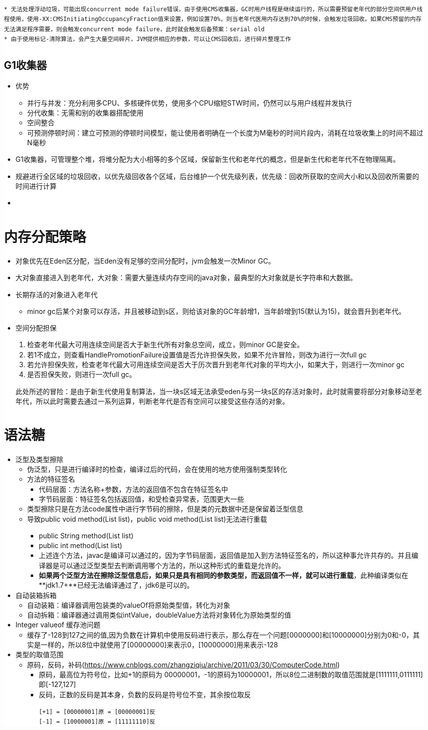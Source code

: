     * 无法处理浮动垃圾，可能出现concurrent mode failure错误，由于使用CMS收集器，GC时用户线程是继续运行的，所以需要预留老年代的部分空间供用户线程使用，使用-XX:CMSInitiatingOccupancyFraction值来设置，例如设置70%，则当老年代医用内存达到70%的时候，会触发垃圾回收。如果CMS预留的内存无法满足程序需要，则会触发concurrent mode failure，此时就会触发后备预案：serial old
    * 由于使用标记-清除算法，会产生大量空间碎片，JVM提供相应的参数，可以让CMS回收后，进行碎片整理工作

## G1收集器
* 优势
    * 并行与并发：充分利用多CPU、多核硬件优势，使用多个CPU缩短STW时间，仍然可以与用户线程并发执行
    * 分代收集：无需和别的收集器搭配使用
    * 空间整合
    * 可预测停顿时间：建立可预测的停顿时间模型，能让使用者明确在一个长度为M毫秒的时间片段内，消耗在垃圾收集上的时间不超过N毫秒

* G1收集器，可管理整个堆，将堆分配为大小相等的多个区域，保留新生代和老年代的概念，但是新生代和老年代不在物理隔离。
* 规避进行全区域的垃圾回收，以优先级回收各个区域，后台维护一个优先级列表，优先级：回收所获取的空间大小和以及回收所需要的时间进行计算
* 

# 内存分配策略
* 对象优先在Eden区分配，当Eden没有足够的空间分配时，jvm会触发一次Minor GC。
* 大对象直接进入到老年代，大对象：需要大量连续内存空间的java对象，最典型的大对象就是长字符串和大数据。
* 长期存活的对象进入老年代
    * minor gc后某个对象可以存活，并且被移动到s区，则给该对象的GC年龄增1，当年龄增到15(默认为15)，就会晋升到老年代。
* 空间分配担保
    1. 检查老年代最大可用连续空间是否大于新生代所有对象总空间，成立，则minor GC是安全。
    2. 若1不成立，则查看HandlePromotionFailure设置值是否允许担保失败，如果不允许冒险，则改为进行一次full gc
    3. 若允许担保失败，检查老年代最大可用连续空间是否大于历次晋升到老年代对象的平均大小，如果大于，则进行一次minor gc
    4. 是否担保失败，则进行一次full gc。

    此处所述的冒险：是由于新生代使用复制算法，当一块s区域无法承受eden与另一块s区的存活对象时，此时就需要将部分对象移动至老年代，所以此时需要去通过一系列运算，判断老年代是否有空间可以接受这些存活的对象。

# 语法糖
* 泛型及类型擦除
    * 伪泛型，只是进行编译时的检查，编译过后的代码，会在使用的地方使用强制类型转化
    * 方法的特征签名
        * 代码层面：方法名称+参数，方法的返回值不包含在特征签名中
        * 字节码层面：特征签名包括返回值，和受检查异常表，范围更大一些
    * 类型擦除只是在方法code属性中进行字节码的擦除，但是类的元数据中还是保留着泛型信息
    * 导致public  void method(List<String> list)，public void method(List<Integer> list)无法进行重载
        * public  String method(List<String> list)
        * public int method(List<Integer> list)
        * 上述连个方法，javac是编译可以通过的，因为字节码层面，返回值是加入到方法特征签名的，所以这种事允许共存的。并且编译器是可以通过泛型类型去判断调用哪个方法的，所以这种形式的重载是允许的。
        * **如果两个泛型方法在擦除泛型信息后，如果只是具有相同的参数类型，而返回值不一样，就可以进行重载**，此种编译类似在**jdk1.7+**已经无法编译通过了，jdk6是可以的。
* 自动装箱拆箱
    * 自动装箱：编译器调用包装类的valueOf将原始类型值，转化为对象
    * 自动拆箱：编译器通过调用类似intValue，doubleValue方法将对象转化为原始类型的值
*  Integer valueof 缓存池问题
    *  缓存了-128到127之间的值,因为负数在计算机中使用反码进行表示，那么存在一个问题[0000000]和[10000000]分别为0和-0，其实是一样的，所以8位中就使用了[00000000]来表示0，[10000000]用来表示-128
*  类型的取值范围
    *  原码，反码，补码(https://www.cnblogs.com/zhangziqiu/archive/2011/03/30/ComputerCode.html)
        *  原码，最高位为符号位，比如+1的原码为 00000001，-1的原码为10000001，所以8位二进制数的取值范围就是[1111111,0111111]即[-127,127]
        *  反码，正数的反码是其本身，负数的反码是符号位不变，其余按位取反
            ```
            [+1] = [00000001]原 = [00000001]反
            [-1] = [10000001]原 = [11111110]反
            ```
            